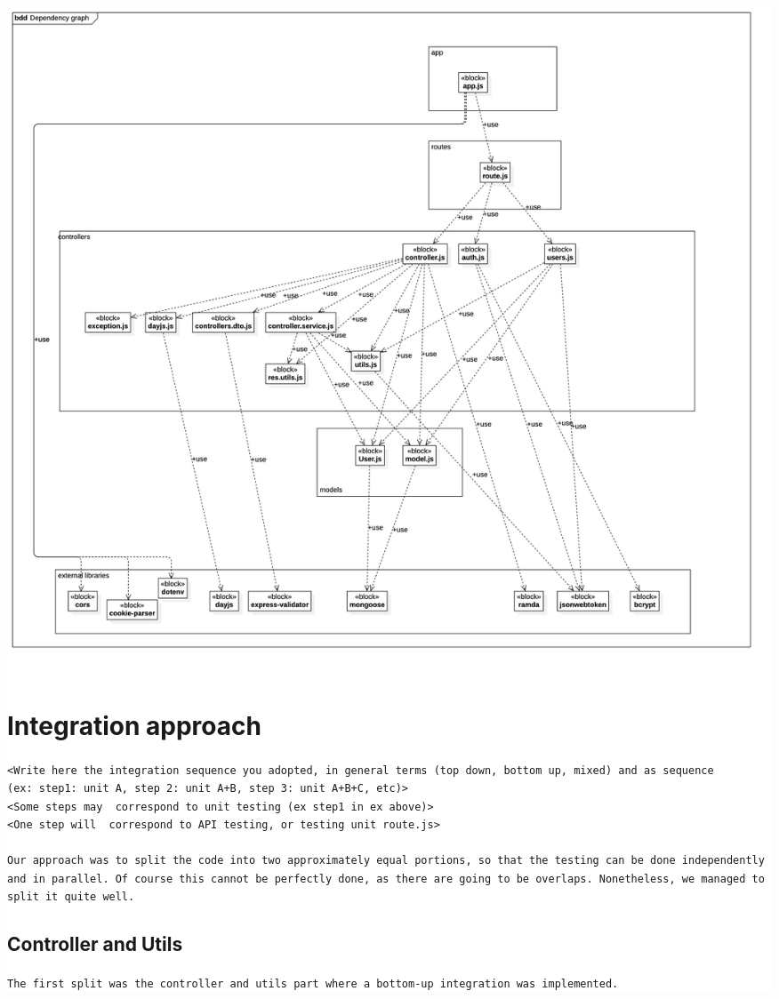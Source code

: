 ![Dependency graph](<diagrams/jpg/v2/Dependency graph.jpg>)

# Integration approach

    <Write here the integration sequence you adopted, in general terms (top down, bottom up, mixed) and as sequence
    (ex: step1: unit A, step 2: unit A+B, step 3: unit A+B+C, etc)> 
    <Some steps may  correspond to unit testing (ex step1 in ex above)>
    <One step will  correspond to API testing, or testing unit route.js>
    
    Our approach was to split the code into two approximately equal portions, so that the testing can be done independently and in parallel. Of course this cannot be perfectly done, as there are going to be overlaps. Nonetheless, we managed to split it quite well.
## Controller and Utils 
    The first split was the controller and utils part where a bottom-up integration was implemented.
